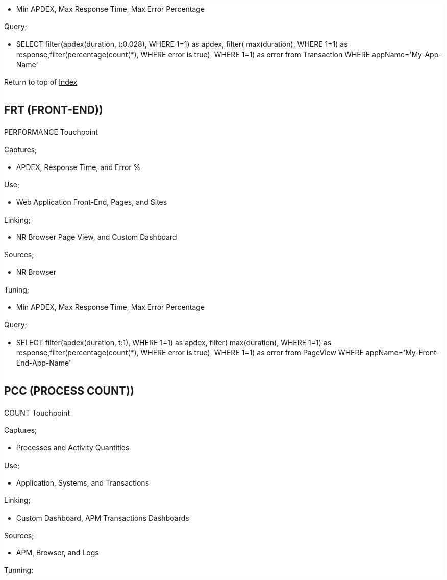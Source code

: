 * Min APDEX, Max Response Time, Max Error Percentage

Query;

* SELECT filter(apdex(duration, t:0.028), WHERE 1=1) as apdex, filter( max(duration), WHERE 1=1) as response,filter(percentage(count(*), WHERE error is true), WHERE 1=1) as error from Transaction WHERE appName='My-App-Name'

Return to top of [Index](#Index)

## <a id="FRT"></a>FRT (FRONT-END)) ### 

PERFORMANCE Touchpoint

Captures;

* APDEX, Response Time, and Error %

Use;

* Web Application Front-End, Pages, and Sites

Linking;

* NR Browser Page View, and Custom Dashboard

Sources;

* NR Browser

Tuning;

* Min APDEX, Max Response Time, Max Error Percentage

Query;

* SELECT filter(apdex(duration, t:1), WHERE 1=1) as apdex, filter( max(duration), WHERE 1=1) as response,filter(percentage(count(*), WHERE error is true), WHERE 1=1) as error from PageView WHERE appName='My-Front-End-App-Name'

## <a id="PCC"></a>PCC (PROCESS COUNT)) ###

COUNT Touchpoint

Captures;

* Processes and Activity Quantities

Use; 

* Application, Systems, and Transactions

Linking;

* Custom Dashboard, APM Transactions Dashboards

Sources;

* APM, Browser, and Logs

Tunning;
